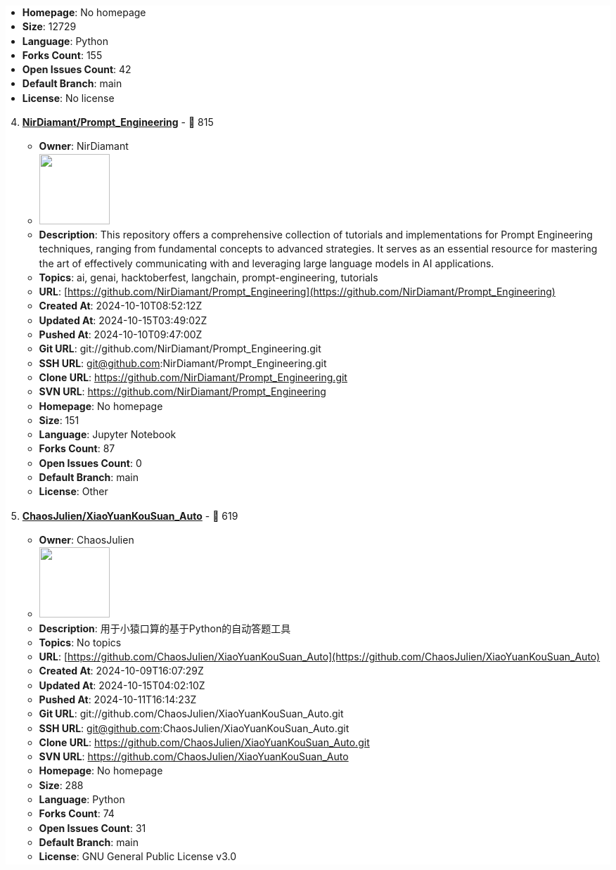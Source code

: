    - **Homepage**: No homepage
   - **Size**: 12729
   - **Language**: Python
   - **Forks Count**: 155
   - **Open Issues Count**: 42
   - **Default Branch**: main
   - **License**: No license

4. **[NirDiamant/Prompt_Engineering](https://github.com/NirDiamant/Prompt_Engineering)** - 🌟 815
   - **Owner**: NirDiamant
   - <img src="https://avatars.githubusercontent.com/u/28316913?v=4" width="100" height="100">
   - **Description**: This repository offers a comprehensive collection of tutorials and implementations for Prompt Engineering techniques, ranging from fundamental concepts to advanced strategies. It serves as an essential resource for mastering the art of effectively communicating with and leveraging large language models in AI applications.
   - **Topics**: ai, genai, hacktoberfest, langchain, prompt-engineering, tutorials
   - **URL**: [https://github.com/NirDiamant/Prompt_Engineering](https://github.com/NirDiamant/Prompt_Engineering)
   - **Created At**: 2024-10-10T08:52:12Z
   - **Updated At**: 2024-10-15T03:49:02Z
   - **Pushed At**: 2024-10-10T09:47:00Z
   - **Git URL**: git://github.com/NirDiamant/Prompt_Engineering.git
   - **SSH URL**: git@github.com:NirDiamant/Prompt_Engineering.git
   - **Clone URL**: https://github.com/NirDiamant/Prompt_Engineering.git
   - **SVN URL**: https://github.com/NirDiamant/Prompt_Engineering
   - **Homepage**: No homepage
   - **Size**: 151
   - **Language**: Jupyter Notebook
   - **Forks Count**: 87
   - **Open Issues Count**: 0
   - **Default Branch**: main
   - **License**: Other

5. **[ChaosJulien/XiaoYuanKouSuan_Auto](https://github.com/ChaosJulien/XiaoYuanKouSuan_Auto)** - 🌟 619
   - **Owner**: ChaosJulien
   - <img src="https://avatars.githubusercontent.com/u/92077176?v=4" width="100" height="100">
   - **Description**: 用于小猿口算的基于Python的自动答题工具
   - **Topics**: No topics
   - **URL**: [https://github.com/ChaosJulien/XiaoYuanKouSuan_Auto](https://github.com/ChaosJulien/XiaoYuanKouSuan_Auto)
   - **Created At**: 2024-10-09T16:07:29Z
   - **Updated At**: 2024-10-15T04:02:10Z
   - **Pushed At**: 2024-10-11T16:14:23Z
   - **Git URL**: git://github.com/ChaosJulien/XiaoYuanKouSuan_Auto.git
   - **SSH URL**: git@github.com:ChaosJulien/XiaoYuanKouSuan_Auto.git
   - **Clone URL**: https://github.com/ChaosJulien/XiaoYuanKouSuan_Auto.git
   - **SVN URL**: https://github.com/ChaosJulien/XiaoYuanKouSuan_Auto
   - **Homepage**: No homepage
   - **Size**: 288
   - **Language**: Python
   - **Forks Count**: 74
   - **Open Issues Count**: 31
   - **Default Branch**: main
   - **License**: GNU General Public License v3.0

